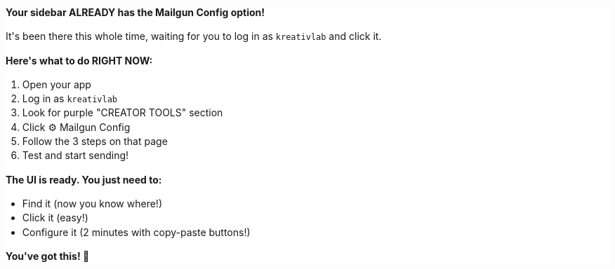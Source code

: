 **Your sidebar ALREADY has the Mailgun Config option!**

It's been there this whole time, waiting for you to log in as `kreativlab` and click it.

**Here's what to do RIGHT NOW:**

1. Open your app
2. Log in as `kreativlab`
3. Look for purple "CREATOR TOOLS" section
4. Click ⚙️ Mailgun Config
5. Follow the 3 steps on that page
6. Test and start sending!

**The UI is ready. You just need to:**
- Find it (now you know where!)
- Click it (easy!)
- Configure it (2 minutes with copy-paste buttons!)

**You've got this! 🚀**
